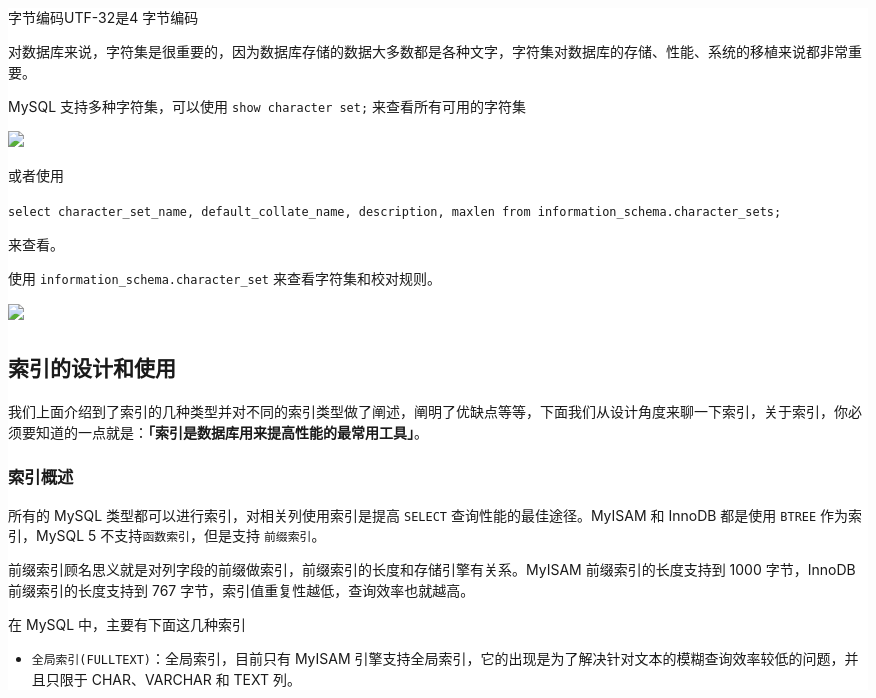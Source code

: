 字节编码</td></tr><tr data-darkmode-bgcolor-16293026410579="rgb(32, 32, 32)" data-darkmode-original-bgcolor-16293026410579="#fff|rgb(255, 255, 255)|rgb(248, 248, 248)" data-style="border-width: 1px 0px 0px; border-right-style: initial; border-bottom-style: initial; border-left-style: initial; border-right-color: initial; border-bottom-color: initial; border-left-color: initial; border-top-style: solid; border-top-color: rgb(204, 204, 204); background-color: rgb(248, 248, 248); box-sizing: border-box !important;"><td data-darkmode-bgcolor-16293026410579="rgb(32, 32, 32)" data-darkmode-original-bgcolor-16293026410579="#fff|rgb(255, 255, 255)|rgb(248, 248, 248)" data-darkmode-color-16293026410579="rgb(141, 141, 141)" data-darkmode-original-color-16293026410579="#fff|rgb(89, 89, 89)" data-style="word-break: break-all; border-color: rgb(204, 204, 204); color: rgb(89, 89, 89); min-width: 85px; box-sizing: border-box !important;">UTF-32</td><td data-darkmode-bgcolor-16293026410579="rgb(32, 32, 32)" data-darkmode-original-bgcolor-16293026410579="#fff|rgb(255, 255, 255)|rgb(248, 248, 248)" data-darkmode-color-16293026410579="rgb(141, 141, 141)" data-darkmode-original-color-16293026410579="#fff|rgb(89, 89, 89)" data-style="word-break: break-all; border-color: rgb(204, 204, 204); color: rgb(89, 89, 89); min-width: 85px; box-sizing: border-box !important;">是</td><td data-darkmode-bgcolor-16293026410579="rgb(32, 32, 32)" data-darkmode-original-bgcolor-16293026410579="#fff|rgb(255, 255, 255)|rgb(248, 248, 248)" data-darkmode-color-16293026410579="rgb(141, 141, 141)" data-darkmode-original-color-16293026410579="#fff|rgb(89, 89, 89)" data-style="word-break: break-all; border-color: rgb(204, 204, 204); color: rgb(89, 89, 89); min-width: 85px; box-sizing: border-box !important;">4 字节编码</td></tr></tbody></table>

对数据库来说，字符集是很重要的，因为数据库存储的数据大多数都是各种文字，字符集对数据库的存储、性能、系统的移植来说都非常重要。

MySQL 支持多种字符集，可以使用 `show character set;` 来查看所有可用的字符集

![](https://mmbiz.qpic.cn/mmbiz_png/libYRuvULTdWSNXse7oZjg2hYaAKA2sMpgia4nWN9lYibreVeckFVE9NO6lt97dF8RJDR9mK76pGXfEpBnWbdfxyQ/640?wx_fmt=png)

或者使用

```
select character_set_name, default_collate_name, description, maxlen from information_schema.character_sets;
```

来查看。

使用 `information_schema.character_set` 来查看字符集和校对规则。

![](https://mmbiz.qpic.cn/mmbiz_png/libYRuvULTdWSNXse7oZjg2hYaAKA2sMpnvTuibtQpa6Kh5C9G7puiayoYsM12L7fFSzxR4mbTMQkN8kfAXkaSWOw/640?wx_fmt=png)

索引的设计和使用
--------

我们上面介绍到了索引的几种类型并对不同的索引类型做了阐述，阐明了优缺点等等，下面我们从设计角度来聊一下索引，关于索引，你必须要知道的一点就是：**「索引是数据库用来提高性能的最常用工具」**。

### 索引概述

所有的 MySQL 类型都可以进行索引，对相关列使用索引是提高 `SELECT` 查询性能的最佳途径。MyISAM 和 InnoDB 都是使用 `BTREE` 作为索引，MySQL 5 不支持`函数索引`，但是支持 `前缀索引`。

前缀索引顾名思义就是对列字段的前缀做索引，前缀索引的长度和存储引擎有关系。MyISAM 前缀索引的长度支持到 1000 字节，InnoDB 前缀索引的长度支持到 767 字节，索引值重复性越低，查询效率也就越高。

在 MySQL 中，主要有下面这几种索引

*   `全局索引(FULLTEXT)`：全局索引，目前只有 MyISAM 引擎支持全局索引，它的出现是为了解决针对文本的模糊查询效率较低的问题，并且只限于 CHAR、VARCHAR 和 TEXT 列。
    